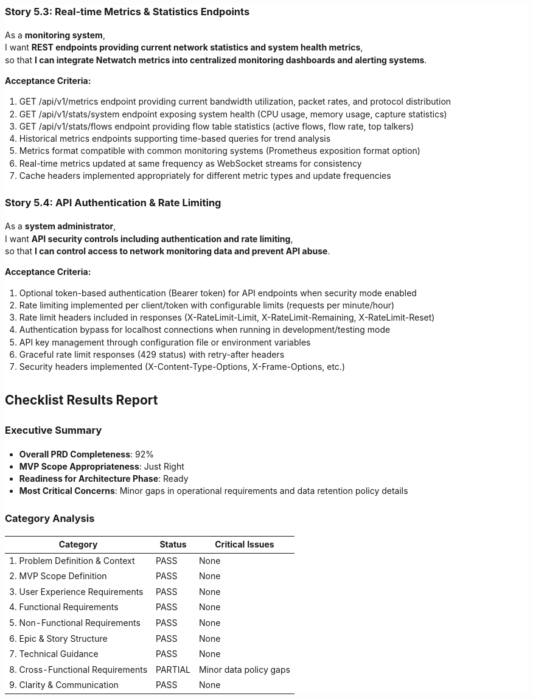 ### Story 5.3: Real-time Metrics & Statistics Endpoints
As a **monitoring system**,  
I want **REST endpoints providing current network statistics and system health metrics**,  
so that **I can integrate Netwatch metrics into centralized monitoring dashboards and alerting systems**.

**Acceptance Criteria:**
1. GET /api/v1/metrics endpoint providing current bandwidth utilization, packet rates, and protocol distribution
2. GET /api/v1/stats/system endpoint exposing system health (CPU usage, memory usage, capture statistics)
3. GET /api/v1/stats/flows endpoint providing flow table statistics (active flows, flow rate, top talkers)
4. Historical metrics endpoints supporting time-based queries for trend analysis
5. Metrics format compatible with common monitoring systems (Prometheus exposition format option)
6. Real-time metrics updated at same frequency as WebSocket streams for consistency
7. Cache headers implemented appropriately for different metric types and update frequencies

### Story 5.4: API Authentication & Rate Limiting
As a **system administrator**,  
I want **API security controls including authentication and rate limiting**,  
so that **I can control access to network monitoring data and prevent API abuse**.

**Acceptance Criteria:**
1. Optional token-based authentication (Bearer token) for API endpoints when security mode enabled
2. Rate limiting implemented per client/token with configurable limits (requests per minute/hour)
3. Rate limit headers included in responses (X-RateLimit-Limit, X-RateLimit-Remaining, X-RateLimit-Reset)
4. Authentication bypass for localhost connections when running in development/testing mode
5. API key management through configuration file or environment variables
6. Graceful rate limit responses (429 status) with retry-after headers
7. Security headers implemented (X-Content-Type-Options, X-Frame-Options, etc.)

## Checklist Results Report

### Executive Summary
- **Overall PRD Completeness**: 92%
- **MVP Scope Appropriateness**: Just Right
- **Readiness for Architecture Phase**: Ready  
- **Most Critical Concerns**: Minor gaps in operational requirements and data retention policy details

### Category Analysis

| Category                         | Status  | Critical Issues |
| -------------------------------- | ------- | --------------- |
| 1. Problem Definition & Context  | PASS    | None           |
| 2. MVP Scope Definition          | PASS    | None           |
| 3. User Experience Requirements  | PASS    | None           |
| 4. Functional Requirements       | PASS    | None           |
| 5. Non-Functional Requirements   | PASS    | None           |
| 6. Epic & Story Structure        | PASS    | None           |
| 7. Technical Guidance            | PASS    | None           |
| 8. Cross-Functional Requirements | PARTIAL | Minor data policy gaps |
| 9. Clarity & Communication       | PASS    | None           |
